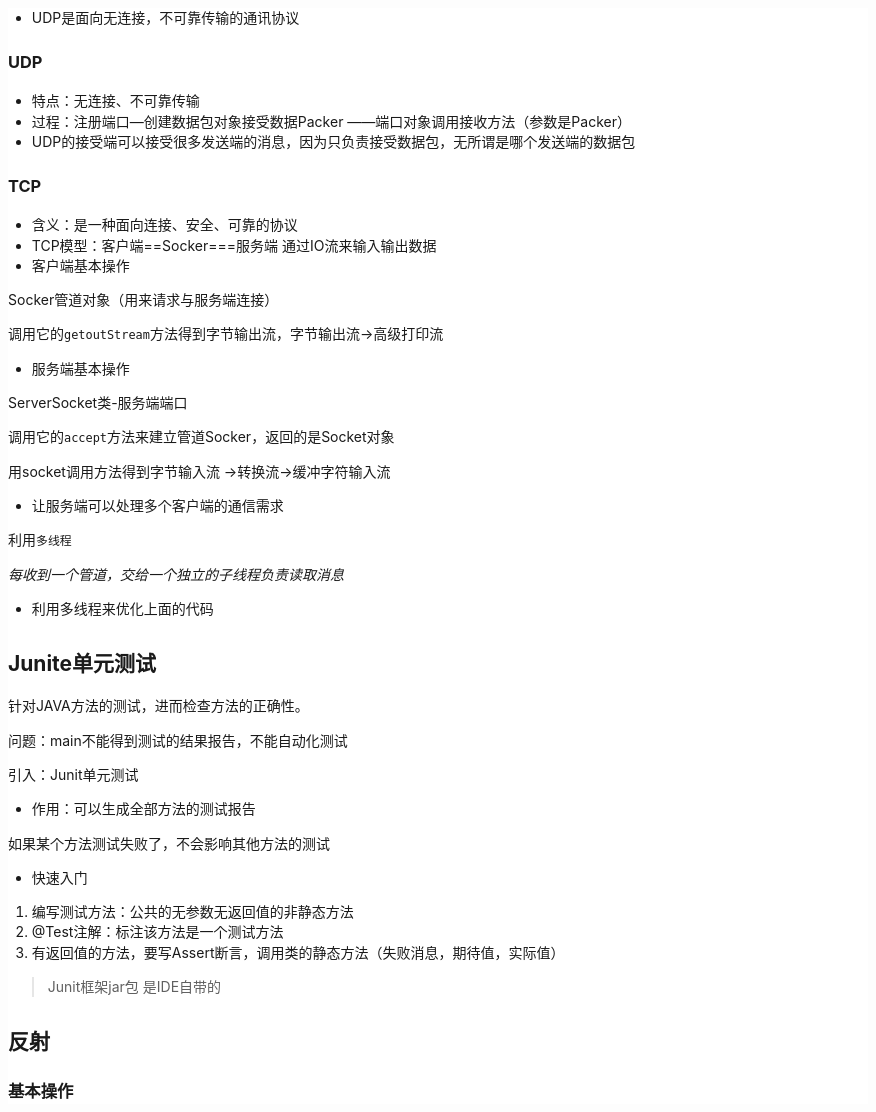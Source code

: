   -  UDP是面向无连接，不可靠传输的通讯协议

### UDP

- 特点：无连接、不可靠传输
- 过程：注册端口—创建数据包对象接受数据Packer ——端口对象调用接收方法（参数是Packer）
- UDP的接受端可以接受很多发送端的消息，因为只负责接受数据包，无所谓是哪个发送端的数据包

### TCP

- 含义：是一种面向连接、安全、可靠的协议
- TCP模型：客户端==Socker===服务端      通过IO流来输入输出数据
- 客户端基本操作

Socker管道对象（用来请求与服务端连接）

调用它的`getoutStream`方法得到字节输出流，字节输出流->高级打印流

- 服务端基本操作

ServerSocket类-服务端端口

调用它的`accept`方法来建立管道Socker，返回的是Socket对象

用socket调用方法得到字节输入流 ->转换流->缓冲字符输入流

- 让服务端可以处理多个客户端的通信需求

利用`多线程`

*每收到一个管道，交给一个独立的子线程负责读取消息*

- 利用多线程来优化上面的代码

## Junite单元测试

针对JAVA方法的测试，进而检查方法的正确性。

问题：main不能得到测试的结果报告，不能自动化测试

引入：Junit单元测试

- 作用：可以生成全部方法的测试报告

如果某个方法测试失败了，不会影响其他方法的测试

- 快速入门

1. 编写测试方法：公共的无参数无返回值的非静态方法
2. @Test注解：标注该方法是一个测试方法
3. 有返回值的方法，要写Assert断言，调用类的静态方法（失败消息，期待值，实际值）

> Junit框架jar包 是IDE自带的

## 反射

### 基本操作

